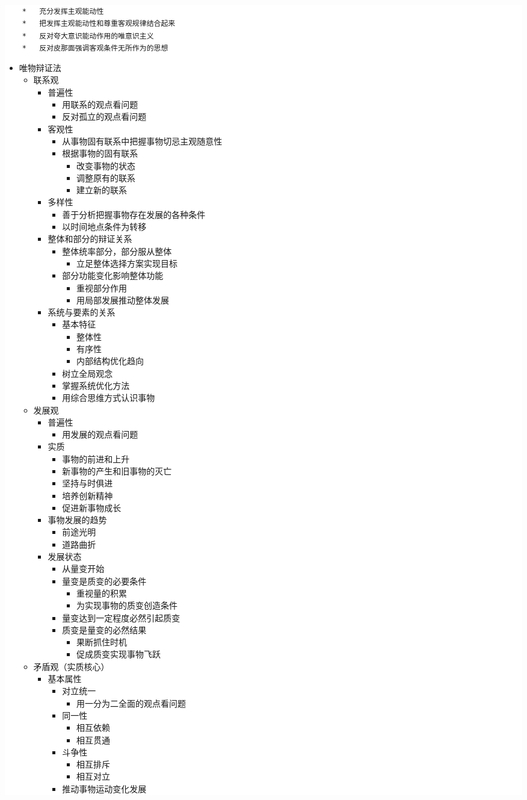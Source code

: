         *   充分发挥主观能动性
        *   把发挥主观能动性和尊重客观规律结合起来
        *   反对夸大意识能动作用的唯意识主义
        *   反对皮那面强调客观条件无所作为的思想
*   唯物辩证法
    *   联系观
        *   普遍性
            *   用联系的观点看问题
            *   反对孤立的观点看问题
        *   客观性
            *   从事物固有联系中把握事物切忌主观随意性
            *   根据事物的固有联系
                *   改变事物的状态
                *   调整原有的联系
                *   建立新的联系
        *   多样性
            *   善于分析把握事物存在发展的各种条件
            *   以时间地点条件为转移
        *   整体和部分的辩证关系
            *   整体统率部分，部分服从整体
                *   立足整体选择方案实现目标
            *   部分功能变化影响整体功能
                *   重视部分作用
                *   用局部发展推动整体发展
        *   系统与要素的关系
            *   基本特征
                *   整体性
                *   有序性
                *   内部结构优化趋向
            *   树立全局观念
            *   掌握系统优化方法
            *   用综合思维方式认识事物
    *   发展观
        *   普遍性
            *   用发展的观点看问题
        *   实质
            *   事物的前进和上升
            *   新事物的产生和旧事物的灭亡
            *   坚持与时俱进
            *   培养创新精神
            *   促进新事物成长
        *   事物发展的趋势
            *   前途光明
            *   道路曲折
        *   发展状态
            *   从量变开始
            *   量变是质变的必要条件
                *   重视量的积累
                *   为实现事物的质变创造条件
            *   量变达到一定程度必然引起质变
            *   质变是量变的必然结果
                *   果断抓住时机
                *   促成质变实现事物飞跃
    *   矛盾观（实质核心）
        *   基本属性
            *   对立统一
                *   用一分为二全面的观点看问题
            *   同一性
                *   相互依赖
                *   相互贯通
            *   斗争性
                *   相互排斥
                *   相互对立
            *   推动事物运动变化发展